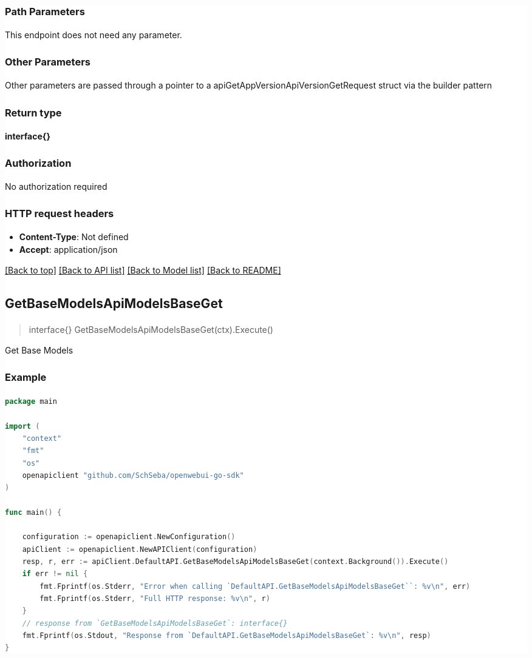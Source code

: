 ### Path Parameters

This endpoint does not need any parameter.

### Other Parameters

Other parameters are passed through a pointer to a apiGetAppVersionApiVersionGetRequest struct via the builder pattern


### Return type

**interface{}**

### Authorization

No authorization required

### HTTP request headers

- **Content-Type**: Not defined
- **Accept**: application/json

[[Back to top]](#) [[Back to API list]](../README.md#documentation-for-api-endpoints)
[[Back to Model list]](../README.md#documentation-for-models)
[[Back to README]](../README.md)


## GetBaseModelsApiModelsBaseGet

> interface{} GetBaseModelsApiModelsBaseGet(ctx).Execute()

Get Base Models

### Example

```go
package main

import (
	"context"
	"fmt"
	"os"
	openapiclient "github.com/SchSeba/openwebui-go-sdk"
)

func main() {

	configuration := openapiclient.NewConfiguration()
	apiClient := openapiclient.NewAPIClient(configuration)
	resp, r, err := apiClient.DefaultAPI.GetBaseModelsApiModelsBaseGet(context.Background()).Execute()
	if err != nil {
		fmt.Fprintf(os.Stderr, "Error when calling `DefaultAPI.GetBaseModelsApiModelsBaseGet``: %v\n", err)
		fmt.Fprintf(os.Stderr, "Full HTTP response: %v\n", r)
	}
	// response from `GetBaseModelsApiModelsBaseGet`: interface{}
	fmt.Fprintf(os.Stdout, "Response from `DefaultAPI.GetBaseModelsApiModelsBaseGet`: %v\n", resp)
}
```
